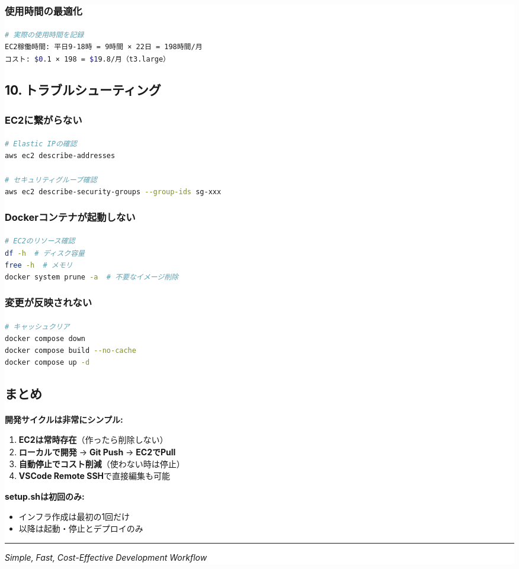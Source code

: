 ### 使用時間の最適化

```bash
# 実際の使用時間を記録
EC2稼働時間: 平日9-18時 = 9時間 × 22日 = 198時間/月
コスト: $0.1 × 198 = $19.8/月（t3.large）
```

## 10. トラブルシューティング

### EC2に繋がらない

```bash
# Elastic IPの確認
aws ec2 describe-addresses

# セキュリティグループ確認
aws ec2 describe-security-groups --group-ids sg-xxx
```

### Dockerコンテナが起動しない

```bash
# EC2のリソース確認
df -h  # ディスク容量
free -h  # メモリ
docker system prune -a  # 不要なイメージ削除
```

### 変更が反映されない

```bash
# キャッシュクリア
docker compose down
docker compose build --no-cache
docker compose up -d
```

## まとめ

**開発サイクルは非常にシンプル:**

1. **EC2は常時存在**（作ったら削除しない）
2. **ローカルで開発** → **Git Push** → **EC2でPull**
3. **自動停止でコスト削減**（使わない時は停止）
4. **VSCode Remote SSH**で直接編集も可能

**setup.shは初回のみ:**
- インフラ作成は最初の1回だけ
- 以降は起動・停止とデプロイのみ

---

*Simple, Fast, Cost-Effective Development Workflow*